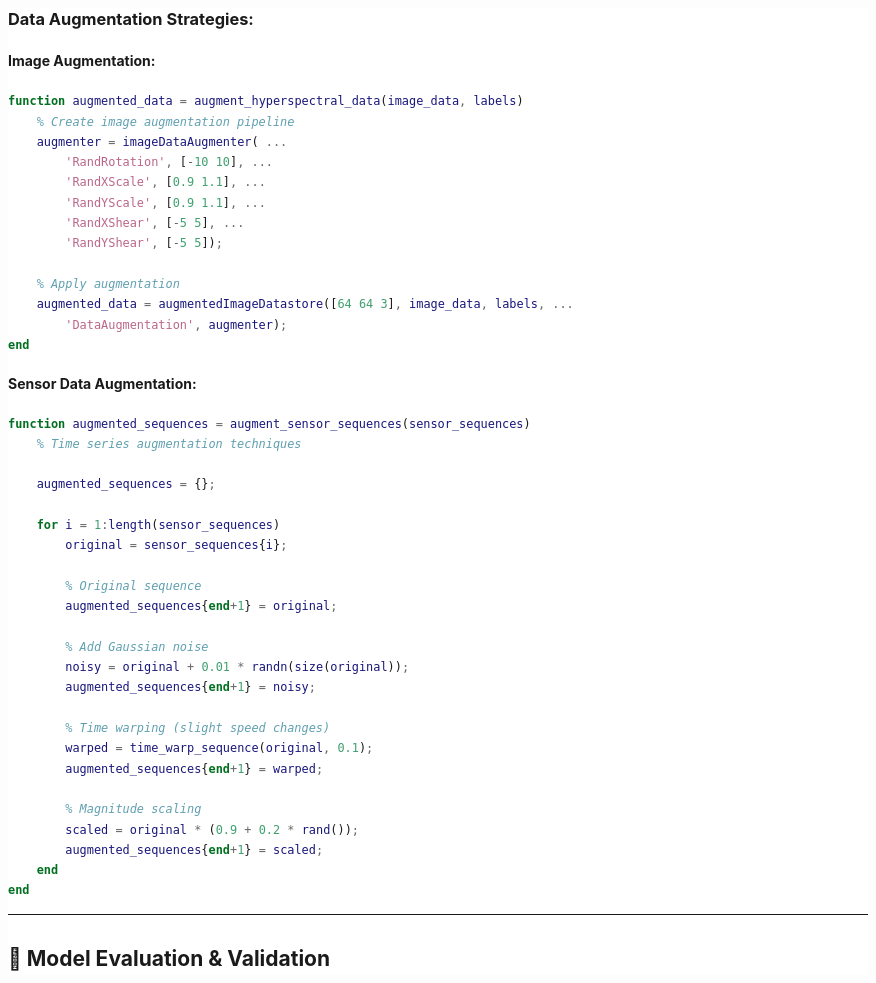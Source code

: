 ### **Data Augmentation Strategies:**

#### **Image Augmentation:**
```matlab
function augmented_data = augment_hyperspectral_data(image_data, labels)
    % Create image augmentation pipeline
    augmenter = imageDataAugmenter( ...
        'RandRotation', [-10 10], ...
        'RandXScale', [0.9 1.1], ...
        'RandYScale', [0.9 1.1], ...
        'RandXShear', [-5 5], ...
        'RandYShear', [-5 5]);
    
    % Apply augmentation
    augmented_data = augmentedImageDatastore([64 64 3], image_data, labels, ...
        'DataAugmentation', augmenter);
end
```

#### **Sensor Data Augmentation:**
```matlab
function augmented_sequences = augment_sensor_sequences(sensor_sequences)
    % Time series augmentation techniques
    
    augmented_sequences = {};
    
    for i = 1:length(sensor_sequences)
        original = sensor_sequences{i};
        
        % Original sequence
        augmented_sequences{end+1} = original;
        
        % Add Gaussian noise
        noisy = original + 0.01 * randn(size(original));
        augmented_sequences{end+1} = noisy;
        
        % Time warping (slight speed changes)
        warped = time_warp_sequence(original, 0.1);
        augmented_sequences{end+1} = warped;
        
        % Magnitude scaling
        scaled = original * (0.9 + 0.2 * rand());
        augmented_sequences{end+1} = scaled;
    end
end
```

---

## 🔬 **Model Evaluation & Validation**
